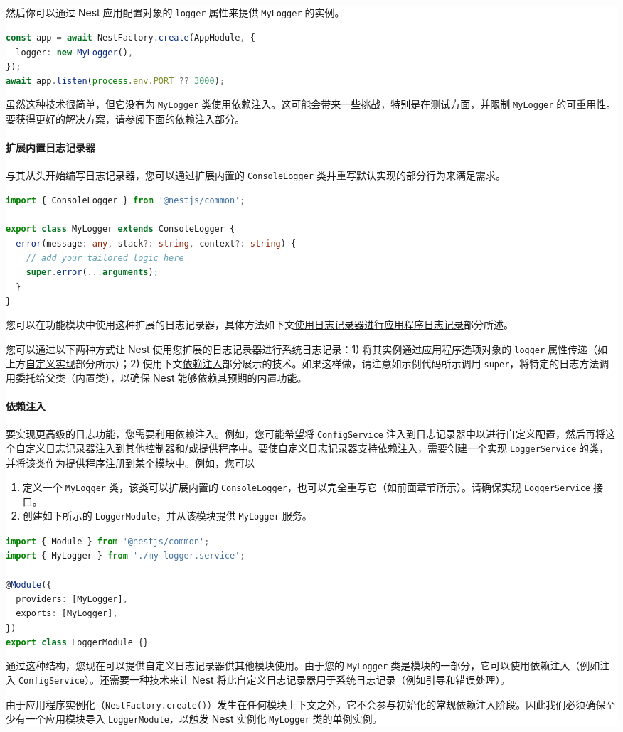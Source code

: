 然后你可以通过 Nest 应用配置对象的 `logger` 属性来提供 `MyLogger` 的实例。

```typescript
const app = await NestFactory.create(AppModule, {
  logger: new MyLogger(),
});
await app.listen(process.env.PORT ?? 3000);
```

虽然这种技术很简单，但它没有为 `MyLogger` 类使用依赖注入。这可能会带来一些挑战，特别是在测试方面，并限制 `MyLogger` 的可重用性。要获得更好的解决方案，请参阅下面的[依赖注入](techniques/logger#依赖注入)部分。

#### 扩展内置日志记录器

与其从头开始编写日志记录器，您可以通过扩展内置的 `ConsoleLogger` 类并重写默认实现的部分行为来满足需求。

```typescript
import { ConsoleLogger } from '@nestjs/common';

export class MyLogger extends ConsoleLogger {
  error(message: any, stack?: string, context?: string) {
    // add your tailored logic here
    super.error(...arguments);
  }
}
```

您可以在功能模块中使用这种扩展的日志记录器，具体方法如下文[使用日志记录器进行应用程序日志记录](techniques/logger#使用日志记录器进行应用程序日志记录)部分所述。

您可以通过以下两种方式让 Nest 使用您扩展的日志记录器进行系统日志记录：1) 将其实例通过应用程序选项对象的 `logger` 属性传递（如上方[自定义实现](techniques/logger#自定义实现)部分所示）；2) 使用下文[依赖注入](techniques/logger#依赖注入)部分展示的技术。如果这样做，请注意如示例代码所示调用 `super`，将特定的日志方法调用委托给父类（内置类），以确保 Nest 能够依赖其预期的内置功能。

#### 依赖注入

要实现更高级的日志功能，您需要利用依赖注入。例如，您可能希望将 `ConfigService` 注入到日志记录器中以进行自定义配置，然后再将这个自定义日志记录器注入到其他控制器和/或提供程序中。要使自定义日志记录器支持依赖注入，需要创建一个实现 `LoggerService` 的类，并将该类作为提供程序注册到某个模块中。例如，您可以

1.  定义一个 `MyLogger` 类，该类可以扩展内置的 `ConsoleLogger`，也可以完全重写它（如前面章节所示）。请确保实现 `LoggerService` 接口。
2.  创建如下所示的 `LoggerModule`，并从该模块提供 `MyLogger` 服务。

```typescript
import { Module } from '@nestjs/common';
import { MyLogger } from './my-logger.service';

@Module({
  providers: [MyLogger],
  exports: [MyLogger],
})
export class LoggerModule {}
```

通过这种结构，您现在可以提供自定义日志记录器供其他模块使用。由于您的 `MyLogger` 类是模块的一部分，它可以使用依赖注入（例如注入 `ConfigService`）。还需要一种技术来让 Nest 将此自定义日志记录器用于系统日志记录（例如引导和错误处理）。

由于应用程序实例化（`NestFactory.create()`）发生在任何模块上下文之外，它不会参与初始化的常规依赖注入阶段。因此我们必须确保至少有一个应用模块导入 `LoggerModule`，以触发 Nest 实例化 `MyLogger` 类的单例实例。

